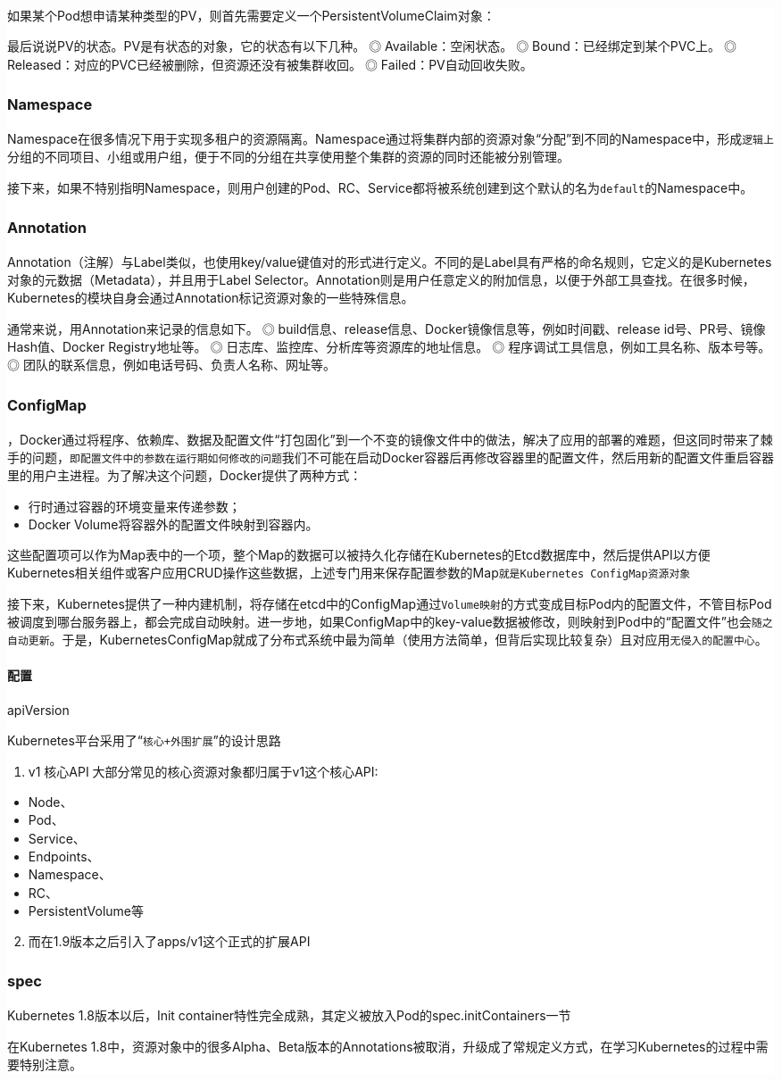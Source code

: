 如果某个Pod想申请某种类型的PV，则首先需要定义一个PersistentVolumeClaim对象：

最后说说PV的状态。PV是有状态的对象，它的状态有以下几种。
◎ Available：空闲状态。
◎ Bound：已经绑定到某个PVC上。
◎ Released：对应的PVC已经被删除，但资源还没有被集群收回。
◎ Failed：PV自动回收失败。

### Namespace
Namespace在很多情况下用于实现多租户的资源隔离。Namespace通过将集群内部的资源对象“分配”到不同的Namespace中，形成`逻辑上`分组的不同项目、小组或用户组，便于不同的分组在共享使用整个集群的资源的同时还能被分别管理。

接下来，如果不特别指明Namespace，则用户创建的Pod、RC、Service都将被系统创建到这个默认的名为`default`的Namespace中。

### Annotation
Annotation（注解）与Label类似，也使用key/value键值对的形式进行定义。不同的是Label具有严格的命名规则，它定义的是Kubernetes对象的元数据（Metadata），并且用于Label Selector。Annotation则是用户任意定义的附加信息，以便于外部工具查找。在很多时候，Kubernetes的模块自身会通过Annotation标记资源对象的一些特殊信息。

通常来说，用Annotation来记录的信息如下。
◎ build信息、release信息、Docker镜像信息等，例如时间戳、release id号、PR号、镜像Hash值、Docker Registry地址等。
◎ 日志库、监控库、分析库等资源库的地址信息。
◎ 程序调试工具信息，例如工具名称、版本号等。
◎ 团队的联系信息，例如电话号码、负责人名称、网址等。

### ConfigMap

，Docker通过将程序、依赖库、数据及配置文件“打包固化”到一个不变的镜像文件中的做法，解决了应用的部署的难题，但这同时带来了棘手的问题，`即配置文件中的参数在运行期如何修改的问题`我们不可能在启动Docker容器后再修改容器里的配置文件，然后用新的配置文件重启容器里的用户主进程。为了解决这个问题，Docker提供了两种方式：

* 行时通过容器的环境变量来传递参数；
* Docker Volume将容器外的配置文件映射到容器内。

这些配置项可以作为Map表中的一个项，整个Map的数据可以被持久化存储在Kubernetes的Etcd数据库中，然后提供API以方便Kubernetes相关组件或客户应用CRUD操作这些数据，上述专门用来保存配置参数的Map`就是Kubernetes ConfigMap资源对象`

接下来，Kubernetes提供了一种内建机制，将存储在etcd中的ConfigMap通过`Volume映射`的方式变成目标Pod内的配置文件，不管目标Pod被调度到哪台服务器上，都会完成自动映射。进一步地，如果ConfigMap中的key-value数据被修改，则映射到Pod中的“配置文件”也会`随之自动更新`。于是，KubernetesConfigMap就成了分布式系统中最为简单（使用方法简单，但背后实现比较复杂）且对应用`无侵入的配置中心`。

#### 配置
apiVersion

Kubernetes平台采用了“`核心+外围扩展`”的设计思路
1. v1 核心API
大部分常见的核心资源对象都归属于v1这个核心API: 
* Node、
* Pod、
* Service、
* Endpoints、
* Namespace、
* RC、
* PersistentVolume等
2. 而在1.9版本之后引入了apps/v1这个正式的扩展API
### spec 
Kubernetes 1.8版本以后，Init container特性完全成熟，其定义被放入Pod的spec.initContainers一节

在Kubernetes 1.8中，资源对象中的很多Alpha、Beta版本的Annotations被取消，升级成了常规定义方式，在学习Kubernetes的过程中需要特别注意。



